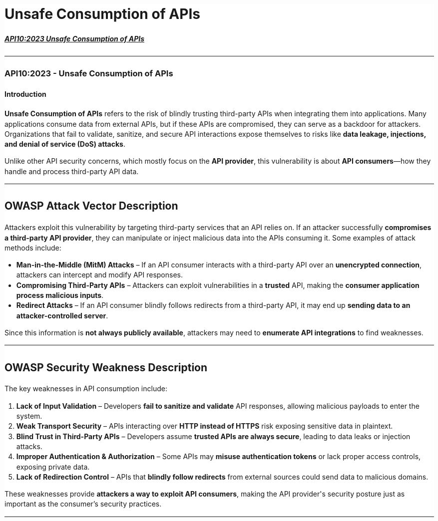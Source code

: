 # Unsafe Consumption of APIs
##### [API10:2023 Unsafe Consumption of APIs](https://university.apisec.ai/products/owasp-api-security-top-10-and-beyond/categories/2152492264)
---
### **API10:2023 - Unsafe Consumption of APIs**
#### **Introduction**
**Unsafe Consumption of APIs** refers to the risk of blindly trusting third-party APIs when integrating them into applications. Many applications consume data from external APIs, but if these APIs are compromised, they can serve as a backdoor for attackers. Organizations that fail to validate, sanitize, and secure API interactions expose themselves to risks like **data leakage, injections, and denial of service (DoS) attacks**.

Unlike other API security concerns, which mostly focus on the **API provider**, this vulnerability is about **API consumers**—how they handle and process third-party API data.

---
## **OWASP Attack Vector Description**
Attackers exploit this vulnerability by targeting third-party services that an API relies on. If an attacker successfully **compromises a third-party API provider**, they can manipulate or inject malicious data into the APIs consuming it. Some examples of attack methods include:
- **Man-in-the-Middle (MitM) Attacks** – If an API consumer interacts with a third-party API over an **unencrypted connection**, attackers can intercept and modify API responses.    
- **Compromising Third-Party APIs** – Attackers can exploit vulnerabilities in a **trusted** API, making the **consumer application process malicious inputs**.    
- **Redirect Attacks** – If an API consumer blindly follows redirects from a third-party API, it may end up **sending data to an attacker-controlled server**.    

Since this information is **not always publicly available**, attackers may need to **enumerate API integrations** to find weaknesses.

---
## **OWASP Security Weakness Description**
The key weaknesses in API consumption include:
1. **Lack of Input Validation** – Developers **fail to sanitize and validate** API responses, allowing malicious payloads to enter the system.    
2. **Weak Transport Security** – APIs interacting over **HTTP instead of HTTPS** risk exposing sensitive data in plaintext.    
3. **Blind Trust in Third-Party APIs** – Developers assume **trusted APIs are always secure**, leading to data leaks or injection attacks.    
4. **Improper Authentication & Authorization** – Some APIs may **misuse authentication tokens** or lack proper access controls, exposing private data.
5. **Lack of Redirection Control** – APIs that **blindly follow redirects** from external sources could send data to malicious domains.    

These weaknesses provide **attackers a way to exploit API consumers**, making the API provider's security posture just as important as the consumer’s security practices.

---